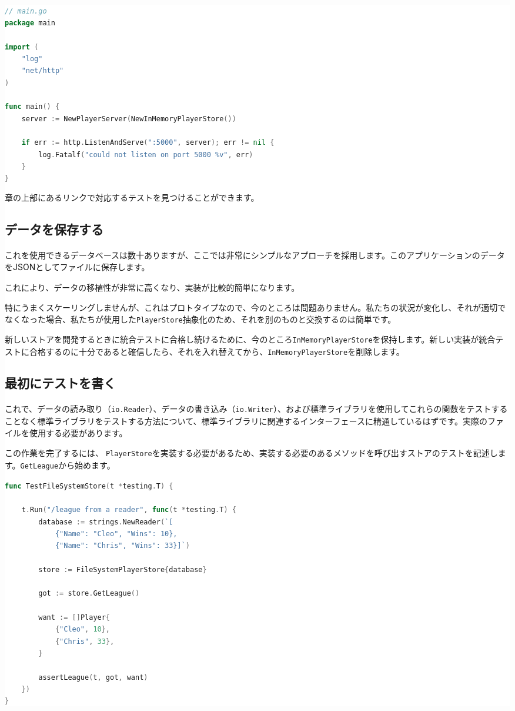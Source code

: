 ```go
// main.go
package main

import (
    "log"
    "net/http"
)

func main() {
    server := NewPlayerServer(NewInMemoryPlayerStore())

    if err := http.ListenAndServe(":5000", server); err != nil {
        log.Fatalf("could not listen on port 5000 %v", err)
    }
}
```

章の上部にあるリンクで対応するテストを見つけることができます。

## データを保存する

これを使用できるデータベースは数十ありますが、ここでは非常にシンプルなアプローチを採用します。このアプリケーションのデータをJSONとしてファイルに保存します。

これにより、データの移植性が非常に高くなり、実装が比較的簡単になります。

特にうまくスケーリングしませんが、これはプロトタイプなので、今のところは問題ありません。私たちの状況が変化し、それが適切でなくなった場合、私たちが使用した`PlayerStore`抽象化のため、それを別のものと交換するのは簡単です。

新しいストアを開発するときに統合テストに合格し続けるために、今のところ`InMemoryPlayerStore`を保持します。新しい実装が統合テストに合格するのに十分であると確信したら、それを入れ替えてから、`InMemoryPlayerStore`を削除します。

## 最初にテストを書く

これで、データの読み取り（`io.Reader`）、データの書き込み（`io.Writer`）、および標準ライブラリを使用してこれらの関数をテストすることなく標準ライブラリをテストする方法について、標準ライブラリに関連するインターフェースに精通しているはずです。実際のファイルを使用する必要があります。

この作業を完了するには、 `PlayerStore`を実装する必要があるため、実装する必要のあるメソッドを呼び出すストアのテストを記述します。`GetLeague`から始めます。

```go
func TestFileSystemStore(t *testing.T) {

    t.Run("/league from a reader", func(t *testing.T) {
        database := strings.NewReader(`[
            {"Name": "Cleo", "Wins": 10},
            {"Name": "Chris", "Wins": 33}]`)

        store := FileSystemPlayerStore{database}

        got := store.GetLeague()

        want := []Player{
            {"Cleo", 10},
            {"Chris", 33},
        }

        assertLeague(t, got, want)
    })
}
```
